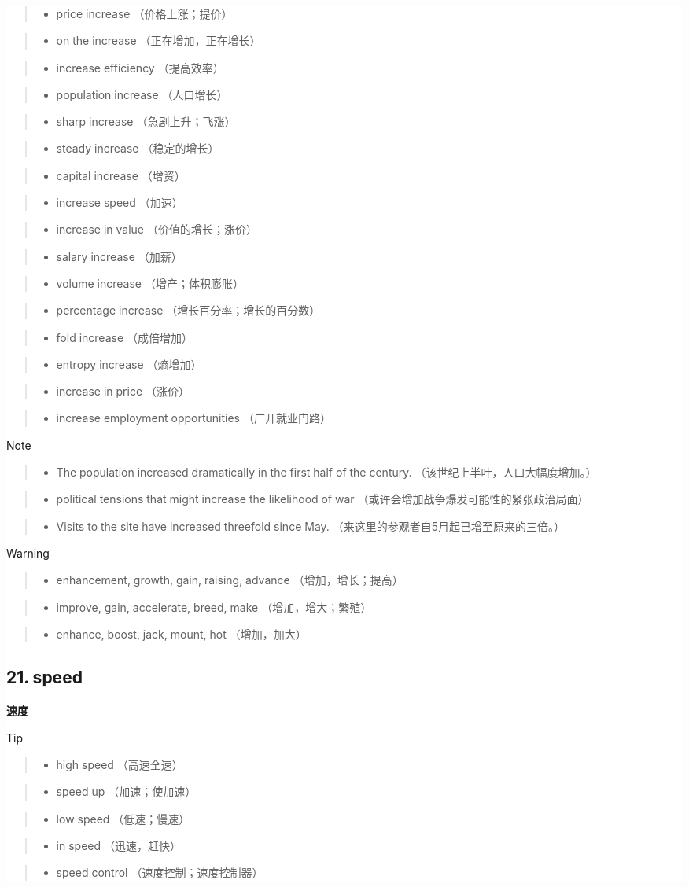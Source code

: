 > - price increase （价格上涨；提价）

> - on the increase （正在增加，正在增长）

> - increase efficiency （提高效率）

> - population increase （人口增长）

> - sharp increase （急剧上升；飞涨）

> - steady increase （稳定的增长）

> - capital increase （增资）

> - increase speed （加速）

> - increase in value （价值的增长；涨价）

> - salary increase （加薪）

> - volume increase （增产；体积膨胀）

> - percentage increase （增长百分率；增长的百分数）

> - fold increase （成倍增加）

> - entropy increase （熵增加）

> - increase in price （涨价）

> - increase employment opportunities （广开就业门路）

> [!NOTE]

> - The population increased dramatically in the first half of the century. （该世纪上半叶，人口大幅度增加。）

> - political tensions that might increase the likelihood of war （或许会增加战争爆发可能性的紧张政治局面）

> - Visits to the site have increased threefold since May. （来这里的参观者自5月起已增至原来的三倍。）

> [!WARNING]

> - enhancement, growth, gain, raising, advance （增加，增长；提高）

> - improve, gain, accelerate, breed, make （增加，增大；繁殖）

> - enhance, boost, jack, mount, hot （增加，加大）

## 21. speed

**速度**

> [!TIP]

> - high speed （高速全速）

> - speed up （加速；使加速）

> - low speed （低速；慢速）

> - in speed （迅速，赶快）

> - speed control （速度控制；速度控制器）
